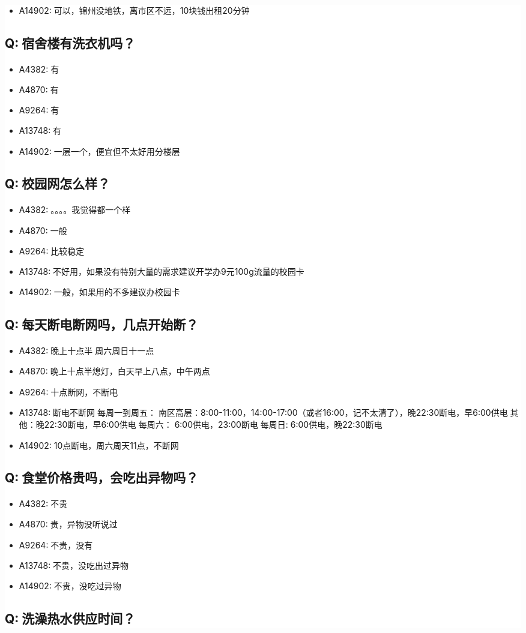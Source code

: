- A14902: 可以，锦州没地铁，离市区不远，10块钱出租20分钟

## Q: 宿舍楼有洗衣机吗？

- A4382: 有

- A4870: 有

- A9264: 有

- A13748: 有

- A14902: 一层一个，便宜但不太好用分楼层

## Q: 校园网怎么样？

- A4382: 。。。。我觉得都一个样

- A4870: 一般

- A9264: 比较稳定

- A13748: 不好用，如果没有特别大量的需求建议开学办9元100g流量的校园卡

- A14902: 一般，如果用的不多建议办校园卡

## Q: 每天断电断网吗，几点开始断？

- A4382: 晚上十点半 周六周日十一点

- A4870: 晚上十点半熄灯，白天早上八点，中午两点

- A9264: 十点断网，不断电

- A13748: 断电不断网
每周一到周五：
南区高层：8:00-11:00，14:00-17:00（或者16:00，记不太清了），晚22:30断电，早6:00供电
其他：晚22:30断电，早6:00供电
每周六：
6:00供电，23:00断电
每周日:
6:00供电，晚22:30断电

- A14902: 10点断电，周六周天11点，不断网

## Q: 食堂价格贵吗，会吃出异物吗？

- A4382: 不贵

- A4870: 贵，异物没听说过

- A9264: 不贵，没有

- A13748: 不贵，没吃出过异物

- A14902: 不贵，没吃过异物

## Q: 洗澡热水供应时间？
